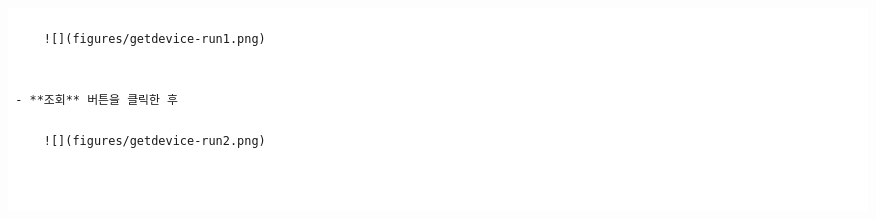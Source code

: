    ```

		![](figures/getdevice-run1.png)

		
	- **조회** 버튼을 클릭한 후
	
		![](figures/getdevice-run2.png)



